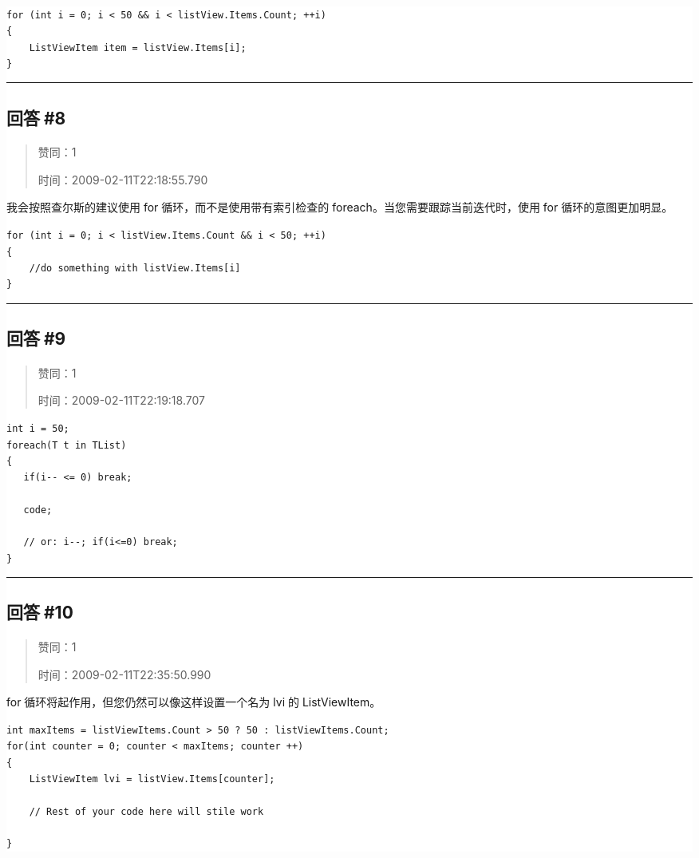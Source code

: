 ```
for (int i = 0; i < 50 && i < listView.Items.Count; ++i)
{
    ListViewItem item = listView.Items[i];
} 
```

* * *

## 回答 #8

> 赞同：1
> 
> 时间：2009-02-11T22:18:55.790

我会按照查尔斯的建议使用 for 循环，而不是使用带有索引检查的 foreach。当您需要跟踪当前迭代时，使用 for 循环的意图更加明显。

```
for (int i = 0; i < listView.Items.Count && i < 50; ++i)
{
    //do something with listView.Items[i]
} 
```

* * *

## 回答 #9

> 赞同：1
> 
> 时间：2009-02-11T22:19:18.707

```
int i = 50;
foreach(T t in TList)
{
   if(i-- <= 0) break;

   code;

   // or: i--; if(i<=0) break;
} 
```

* * *

## 回答 #10

> 赞同：1
> 
> 时间：2009-02-11T22:35:50.990

for 循环将起作用，但您仍然可以像这样设置一个名为 lvi 的 ListViewItem。

```
int maxItems = listViewItems.Count > 50 ? 50 : listViewItems.Count;
for(int counter = 0; counter < maxItems; counter ++)
{ 
    ListViewItem lvi = listView.Items[counter];

    // Rest of your code here will stile work

} 
```

